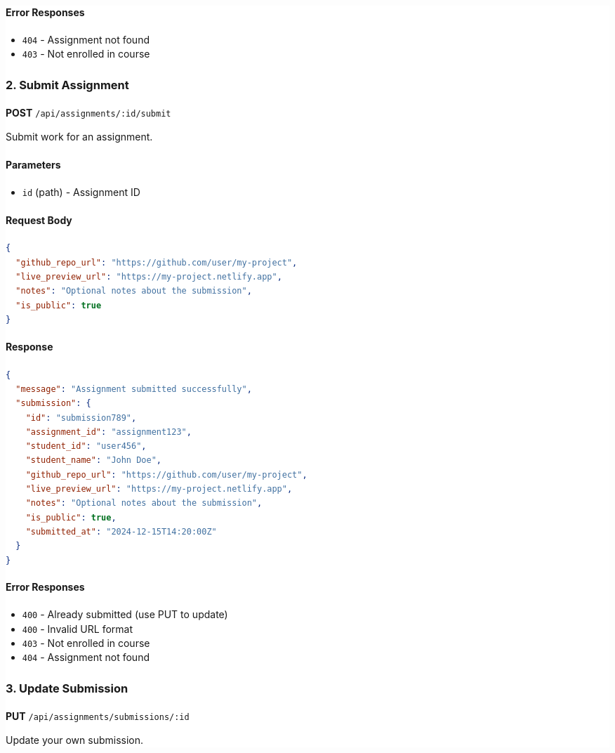 #### Error Responses
- `404` - Assignment not found
- `403` - Not enrolled in course

### 2. Submit Assignment

**POST** `/api/assignments/:id/submit`

Submit work for an assignment.

#### Parameters
- `id` (path) - Assignment ID

#### Request Body
```json
{
  "github_repo_url": "https://github.com/user/my-project",
  "live_preview_url": "https://my-project.netlify.app",
  "notes": "Optional notes about the submission",
  "is_public": true
}
```

#### Response
```json
{
  "message": "Assignment submitted successfully",
  "submission": {
    "id": "submission789",
    "assignment_id": "assignment123",
    "student_id": "user456",
    "student_name": "John Doe",
    "github_repo_url": "https://github.com/user/my-project",
    "live_preview_url": "https://my-project.netlify.app",
    "notes": "Optional notes about the submission",
    "is_public": true,
    "submitted_at": "2024-12-15T14:20:00Z"
  }
}
```

#### Error Responses
- `400` - Already submitted (use PUT to update)
- `400` - Invalid URL format
- `403` - Not enrolled in course
- `404` - Assignment not found

### 3. Update Submission

**PUT** `/api/assignments/submissions/:id`

Update your own submission.
